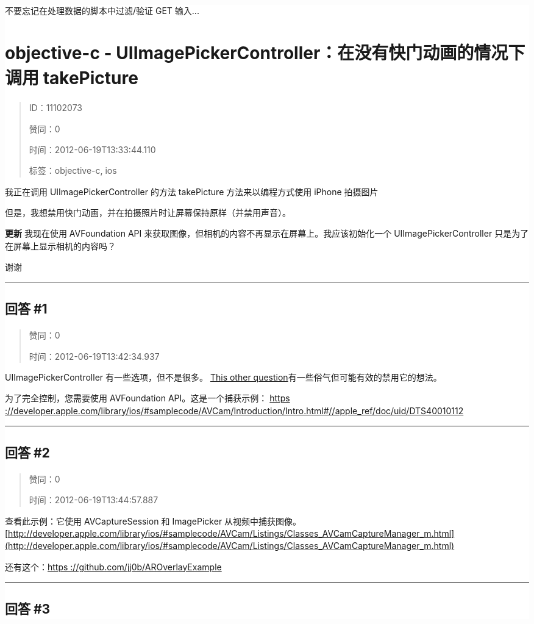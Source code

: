不要忘记在处理数据的脚本中过滤/验证 GET 输入...

# objective-c - UIImagePickerController：在没有快门动画的情况下调用 takePicture

> ID：11102073
> 
> 赞同：0
> 
> 时间：2012-06-19T13:33:44.110
> 
> 标签：objective-c, ios

我正在调用 UIImagePickerController 的方法 takePicture 方法来以编程方式使用 iPhone 拍摄图片

但是，我想禁用快门动画，并在拍摄照片时让屏幕保持原样（并禁用声音）。

**更新** 我现在使用 AVFoundation API 来获取图像，但相机的内容不再显示在屏幕上。我应该初始化一个 UIImagePickerController 只是为了在屏幕上显示相机的内容吗？

谢谢

* * *

## 回答 #1

> 赞同：0
> 
> 时间：2012-06-19T13:42:34.937

UIImagePickerController 有一些选项，但不是很多。 [This other question](https://stackoverflow.com/questions/3138502/hide-show-iphone-camera-iris-shutter-animation)有一些俗气但可能有效的禁用它的想法。

为了完全控制，您需要使用 AVFoundation API。这是一个捕获示例： [https ://developer.apple.com/library/ios/#samplecode/AVCam/Introduction/Intro.html#//apple_ref/doc/uid/DTS40010112](https://developer.apple.com/library/ios/#samplecode/AVCam/Introduction/Intro.html#//apple_ref/doc/uid/DTS40010112)

* * *

## 回答 #2

> 赞同：0
> 
> 时间：2012-06-19T13:44:57.887

查看此示例：它使用 AVCaptureSession 和 ImagePicker 从视频中捕获图像。 [http://developer.apple.com/library/ios/#samplecode/AVCam/Listings/Classes_AVCamCaptureManager_m.html](http://developer.apple.com/library/ios/#samplecode/AVCam/Listings/Classes_AVCamCaptureManager_m.html)

还有这个：[https ://github.com/jj0b/AROverlayExample](https://github.com/jj0b/AROverlayExample)

* * *

## 回答 #3
